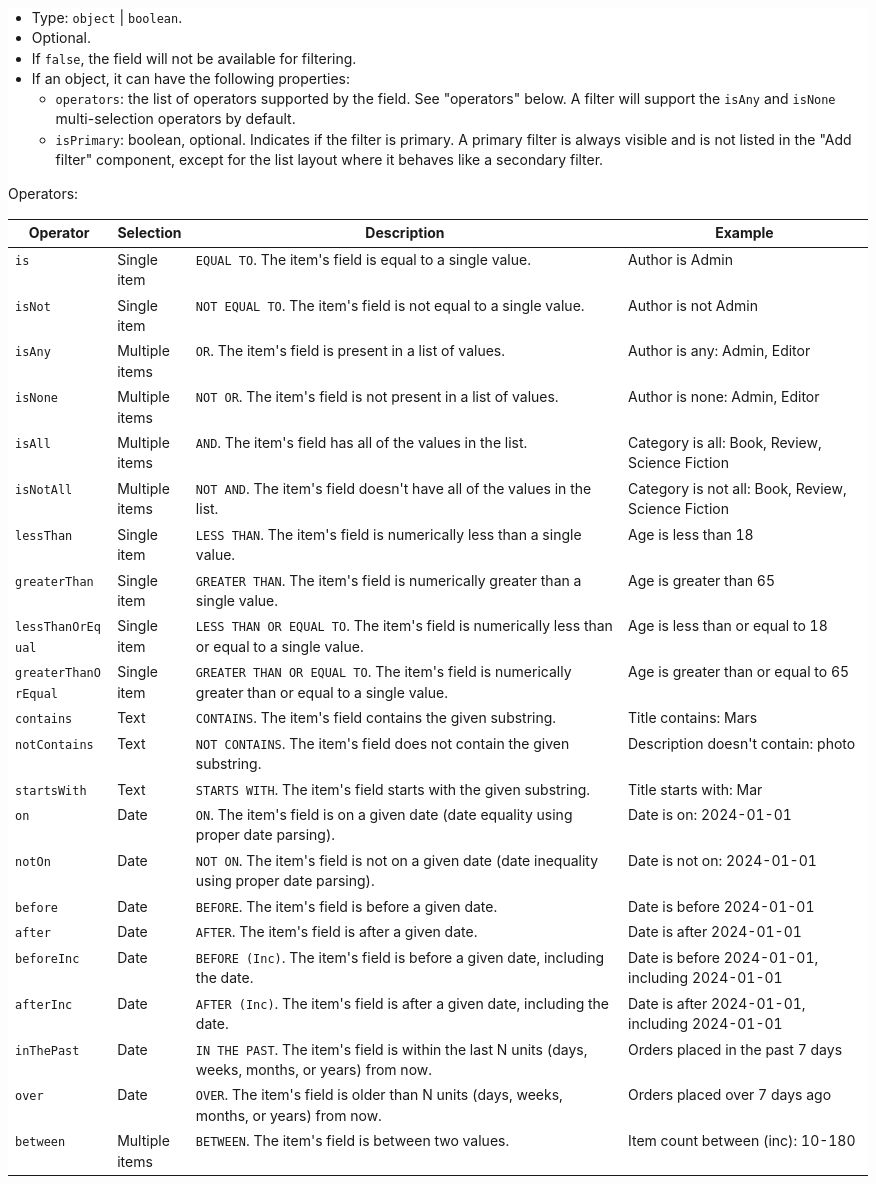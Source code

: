 - Type: `object` | `boolean`.
- Optional.
- If `false`, the field will not be available for filtering.
- If an object, it can have the following properties:
    - `operators`: the list of operators supported by the field. See "operators" below. A filter will support the `isAny` and `isNone` multi-selection operators by default.
    - `isPrimary`: boolean, optional. Indicates if the filter is primary. A primary filter is always visible and is not listed in the "Add filter" component, except for the list layout where it behaves like a secondary filter.

Operators:

| Operator             | Selection      | Description                                                                                          | Example                                            |
| -------------------- | -------------- | ---------------------------------------------------------------------------------------------------- | -------------------------------------------------- |
| `is`                 | Single item    | `EQUAL TO`. The item's field is equal to a single value.                                             | Author is Admin                                    |
| `isNot`              | Single item    | `NOT EQUAL TO`. The item's field is not equal to a single value.                                     | Author is not Admin                                |
| `isAny`              | Multiple items | `OR`. The item's field is present in a list of values.                                               | Author is any: Admin, Editor                       |
| `isNone`             | Multiple items | `NOT OR`. The item's field is not present in a list of values.                                       | Author is none: Admin, Editor                      |
| `isAll`              | Multiple items | `AND`. The item's field has all of the values in the list.                                           | Category is all: Book, Review, Science Fiction     |
| `isNotAll`           | Multiple items | `NOT AND`. The item's field doesn't have all of the values in the list.                              | Category is not all: Book, Review, Science Fiction |
| `lessThan`           | Single item    | `LESS THAN`. The item's field is numerically less than a single value.                               | Age is less than 18                                |
| `greaterThan`        | Single item    | `GREATER THAN`. The item's field is numerically greater than a single value.                         | Age is greater than 65                             |
| `lessThanOrEqual`    | Single item    | `LESS THAN OR EQUAL TO`. The item's field is numerically less than or equal to a single value.       | Age is less than or equal to 18                    |
| `greaterThanOrEqual` | Single item    | `GREATER THAN OR EQUAL TO`. The item's field is numerically greater than or equal to a single value. | Age is greater than or equal to 65                 |
| `contains`           | Text           | `CONTAINS`. The item's field contains the given substring.                                           | Title contains: Mars                               |
| `notContains`        | Text           | `NOT CONTAINS`. The item's field does not contain the given substring.                               | Description doesn't contain: photo                 |
| `startsWith`         | Text           | `STARTS WITH`. The item's field starts with the given substring.                                     | Title starts with: Mar                             |
| `on`                 | Date           | `ON`. The item's field is on a given date (date equality using proper date parsing).                 | Date is on: 2024-01-01                             |
| `notOn`              | Date           | `NOT ON`. The item's field is not on a given date (date inequality using proper date parsing).       | Date is not on: 2024-01-01                         |
| `before`             | Date           | `BEFORE`. The item's field is before a given date.                                                   | Date is before 2024-01-01                          |
| `after`              | Date           | `AFTER`. The item's field is after a given date.                                                     | Date is after 2024-01-01                           |
| `beforeInc`          | Date           | `BEFORE (Inc)`. The item's field is before a given date, including the date.                         | Date is before 2024-01-01, including 2024-01-01    |
| `afterInc`           | Date           | `AFTER (Inc)`. The item's field is after a given date, including the date.                           | Date is after 2024-01-01, including 2024-01-01     |
| `inThePast`          | Date           | `IN THE PAST`. The item's field is within the last N units (days, weeks, months, or years) from now. | Orders placed in the past 7 days                   |
| `over`               | Date           | `OVER`. The item's field is older than N units (days, weeks, months, or years) from now.             | Orders placed over 7 days ago                      |
| `between`            | Multiple items | `BETWEEN`. The item's field is between two values.                                                   | Item count between (inc): 10-180                   |
